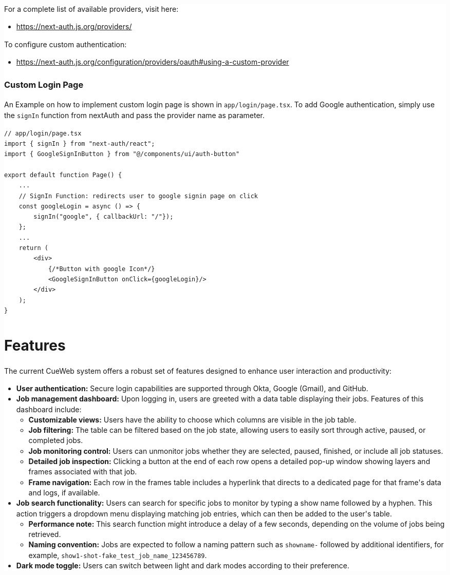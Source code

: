 For a complete list of available providers, visit here:
- https://next-auth.js.org/providers/

To configure custom authentication:
- https://next-auth.js.org/configuration/providers/oauth#using-a-custom-provider


### Custom Login Page

An Example on how to implement custom login page is shown in `app/login/page.tsx`. To add Google authentication,
simply use the `signIn` function from nextAuth and pass the provider name as parameter.

```tsx
// app/login/page.tsx
import { signIn } from "next-auth/react";
import { GoogleSignInButton } from "@/components/ui/auth-button"

export default function Page() {
    ...
    // SignIn Function: redirects user to google signin page on click 
    const googleLogin = async () => {
        signIn("google", { callbackUrl: "/"});
    };
    ...
    return (
        <div>
            {/*Button with google Icon*/}
            <GoogleSignInButton onClick={googleLogin}/>
        </div>
    );
}
```

# Features

The current CueWeb system offers a robust set of features designed to enhance user interaction and productivity:

- **User authentication:** Secure login capabilities are supported through Okta, Google (Gmail), and GitHub.
- **Job management dashboard:** Upon logging in, users are greeted with a data table displaying their jobs. Features of this dashboard include:
  - **Customizable views:** Users have the ability to choose which columns are visible in the job table.
  - **Job filtering:** The table can be filtered based on the job state, allowing users to easily sort through active, paused, or completed jobs.
  - **Job monitoring control:** Users can unmonitor jobs whether they are selected, paused, finished, or include all job statuses.
  - **Detailed job inspection:** Clicking a button at the end of each row opens a detailed pop-up window showing layers and frames associated with that job.
  - **Frame navigation:** Each row in the frames table includes a hyperlink that directs to a dedicated page for that frame's data and logs, if available.
- **Job search functionality:** Users can search for specific jobs to monitor by typing a show name followed by a hyphen. This action triggers a dropdown menu displaying matching job entries, which can then be added to the user's table.
  - **Performance note:** This search function might introduce a delay of a few seconds, depending on the volume of jobs being retrieved.
  - **Naming convention:** Jobs are expected to follow a naming pattern such as `showname-` followed by additional identifiers, for example, `show1-shot-fake_test_job_name_123456789`.
- **Dark mode toggle:** Users can switch between light and dark modes according to their preference.
